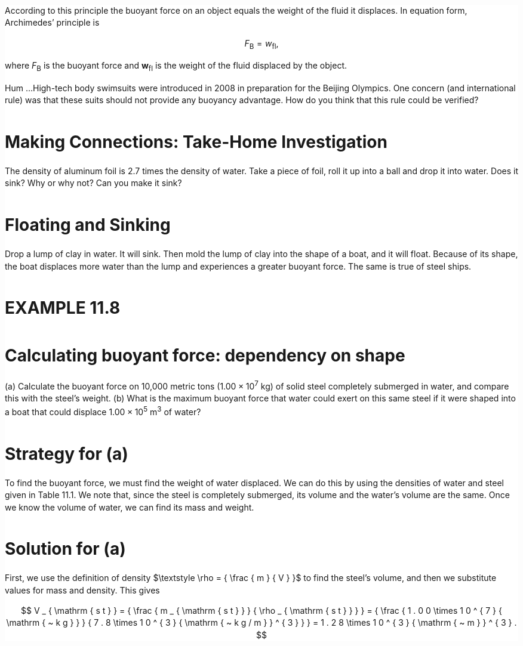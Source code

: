 According to this principle the buoyant force on an object equals the weight of the fluid it displaces. In equation form, Archimedes’ principle is

$$
F _ { \mathrm { B } } = w _ { \mathrm { f l } } ,
$$

where $F _ { \mathrm { B } }$ is the buoyant force and $\boldsymbol { w } _ { \mathrm { f l } }$ is the weight of the fluid displaced by the object.

Hum …High-tech body swimsuits were introduced in 2008 in preparation for the Beijing Olympics. One concern (and international rule) was that these suits should not provide any buoyancy advantage. How do you think that this rule could be verified?

# Making Connections: Take-Home Investigation

The density of aluminum foil is 2.7 times the density of water. Take a piece of foil, roll it up into a ball and drop it into water. Does it sink? Why or why not? Can you make it sink?

# Floating and Sinking

Drop a lump of clay in water. It will sink. Then mold the lump of clay into the shape of a boat, and it will float. Because of its shape, the boat displaces more water than the lump and experiences a greater buoyant force. The same is true of steel ships.

# EXAMPLE 11.8

# Calculating buoyant force: dependency on shape

(a) Calculate the buoyant force on 10,000 metric tons $( 1 . 0 0 \times 1 0 ^ { 7 } ~ \mathrm { k g } )$ of solid steel completely submerged in water, and compare this with the steel’s weight. (b) What is the maximum buoyant force that water could exert on this same steel if it were shaped into a boat that could displace $1 . 0 0 \times 1 0 ^ { 5 } ~ \mathrm { m } ^ { 3 }$ of water?

# Strategy for (a)

To find the buoyant force, we must find the weight of water displaced. We can do this by using the densities of water and steel given in Table 11.1. We note that, since the steel is completely submerged, its volume and the water’s volume are the same. Once we know the volume of water, we can find its mass and weight.

# Solution for (a)

First, we use the definition of density $\textstyle \rho = { \frac { m } { V } }$ to find the steel’s volume, and then we substitute values for mass and density. This gives

$$
V _ { \mathrm { s t } } = { \frac { m _ { \mathrm { s t } } } { \rho _ { \mathrm { s t } } } } = { \frac { 1 . 0 0 \times 1 0 ^ { 7 } { \mathrm { ~ k g } } } { 7 . 8 \times 1 0 ^ { 3 } { \mathrm { ~ k g / m } } ^ { 3 } } } = 1 . 2 8 \times 1 0 ^ { 3 } { \mathrm { ~ m } } ^ { 3 } .
$$
